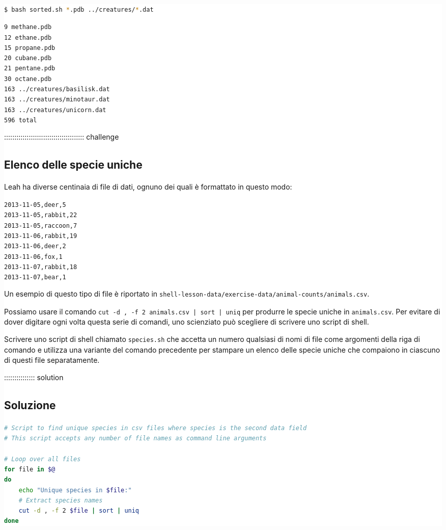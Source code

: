 ```bash
$ bash sorted.sh *.pdb ../creatures/*.dat
```

```output
9 methane.pdb
12 ethane.pdb
15 propane.pdb
20 cubane.pdb
21 pentane.pdb
30 octane.pdb
163 ../creatures/basilisk.dat
163 ../creatures/minotaur.dat
163 ../creatures/unicorn.dat
596 total
```

::::::::::::::::::::::::::::::::::::::: challenge

## Elenco delle specie uniche

Leah ha diverse centinaia di file di dati, ognuno dei quali è formattato in questo modo:

```source
2013-11-05,deer,5
2013-11-05,rabbit,22
2013-11-05,raccoon,7
2013-11-06,rabbit,19
2013-11-06,deer,2
2013-11-06,fox,1
2013-11-07,rabbit,18
2013-11-07,bear,1
```

Un esempio di questo tipo di file è riportato in `shell-lesson-data/exercise-data/animal-counts/animals.csv`.

Possiamo usare il comando `cut -d , -f 2 animals.csv | sort | uniq` per produrre le specie uniche in `animals.csv`. Per evitare di dover digitare ogni volta questa serie di comandi, uno scienziato può scegliere di scrivere uno script di shell.

Scrivere uno script di shell chiamato `species.sh` che accetta un numero qualsiasi di nomi di file come argomenti della riga di comando e utilizza una variante del comando precedente per stampare un elenco delle specie uniche che compaiono in ciascuno di questi file separatamente.

::::::::::::::: solution

## Soluzione

```bash
# Script to find unique species in csv files where species is the second data field
# This script accepts any number of file names as command line arguments

# Loop over all files
for file in $@
do
    echo "Unique species in $file:"
    # Extract species names
    cut -d , -f 2 $file | sort | uniq
done
```
